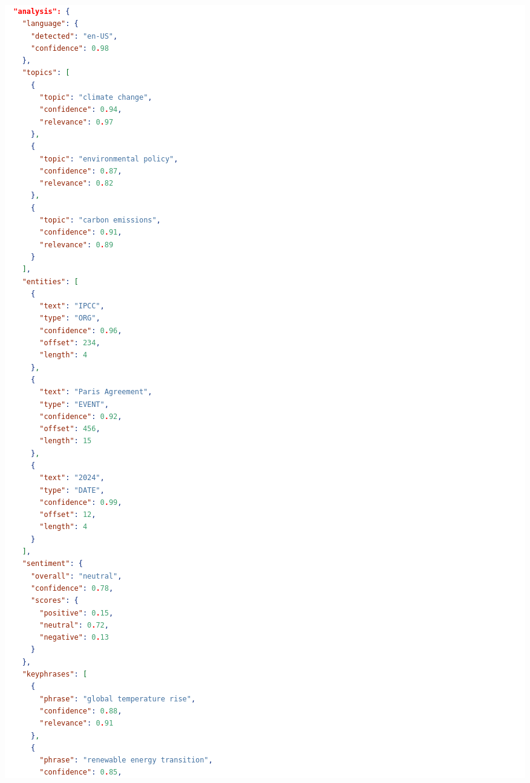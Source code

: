 ```json
  "analysis": {
    "language": {
      "detected": "en-US",
      "confidence": 0.98
    },
    "topics": [
      {
        "topic": "climate change",
        "confidence": 0.94,
        "relevance": 0.97
      },
      {
        "topic": "environmental policy",
        "confidence": 0.87,
        "relevance": 0.82
      },
      {
        "topic": "carbon emissions",
        "confidence": 0.91,
        "relevance": 0.89
      }
    ],
    "entities": [
      {
        "text": "IPCC",
        "type": "ORG",
        "confidence": 0.96,
        "offset": 234,
        "length": 4
      },
      {
        "text": "Paris Agreement",
        "type": "EVENT",
        "confidence": 0.92,
        "offset": 456,
        "length": 15
      },
      {
        "text": "2024",
        "type": "DATE",
        "confidence": 0.99,
        "offset": 12,
        "length": 4
      }
    ],
    "sentiment": {
      "overall": "neutral",
      "confidence": 0.78,
      "scores": {
        "positive": 0.15,
        "neutral": 0.72,
        "negative": 0.13
      }
    },
    "keyphrases": [
      {
        "phrase": "global temperature rise",
        "confidence": 0.88,
        "relevance": 0.91
      },
      {
        "phrase": "renewable energy transition",
        "confidence": 0.85,
```